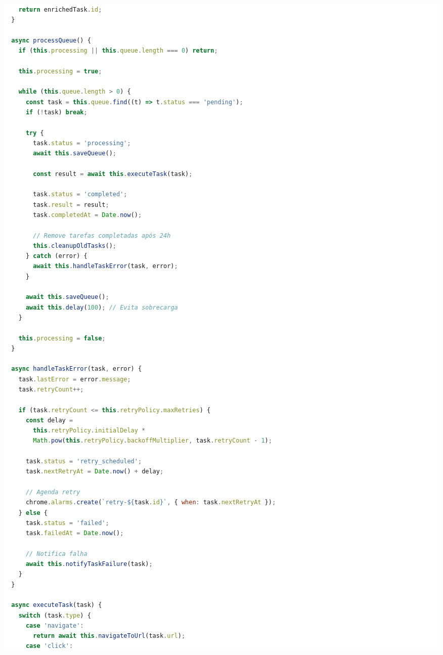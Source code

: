 ```javascript
    return enrichedTask.id;
  }

  async processQueue() {
    if (this.processing || this.queue.length === 0) return;

    this.processing = true;

    while (this.queue.length > 0) {
      const task = this.queue.find((t) => t.status === 'pending');
      if (!task) break;

      try {
        task.status = 'processing';
        await this.saveQueue();

        const result = await this.executeTask(task);

        task.status = 'completed';
        task.result = result;
        task.completedAt = Date.now();

        // Remove tarefas completadas após 24h
        this.cleanupOldTasks();
      } catch (error) {
        await this.handleTaskError(task, error);
      }

      await this.saveQueue();
      await this.delay(100); // Evita sobrecarga
    }

    this.processing = false;
  }

  async handleTaskError(task, error) {
    task.lastError = error.message;
    task.retryCount++;

    if (task.retryCount <= this.retryPolicy.maxRetries) {
      const delay =
        this.retryPolicy.initialDelay *
        Math.pow(this.retryPolicy.backoffMultiplier, task.retryCount - 1);

      task.status = 'retry_scheduled';
      task.nextRetryAt = Date.now() + delay;

      // Agenda retry
      chrome.alarms.create(`retry-${task.id}`, { when: task.nextRetryAt });
    } else {
      task.status = 'failed';
      task.failedAt = Date.now();

      // Notifica falha
      await this.notifyTaskFailure(task);
    }
  }

  async executeTask(task) {
    switch (task.type) {
      case 'navigate':
        return await this.navigateToUrl(task.url);
      case 'click':
```